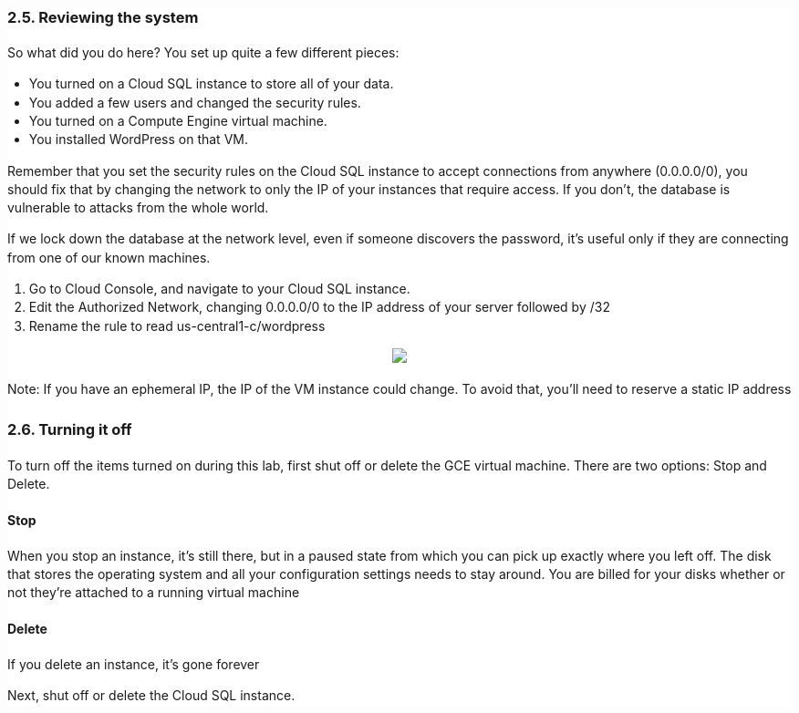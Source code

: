 ### 2.5. Reviewing the system
So what did you do here? You set up quite a few different pieces:
* You turned on a Cloud SQL instance to store all of your data.
* You added a few users and changed the security rules.
* You turned on a Compute Engine virtual machine.
* You installed WordPress on that VM.

Remember that you set the security rules on the Cloud SQL instance to
accept connections from anywhere (0.0.0.0/0), you should fix that by
changing the network to only the IP of your instances that require access.
If you don’t, the database is vulnerable to attacks from the whole world.

If we lock down the database at the network level, even if someone
discovers the password, it’s useful only if they are connecting from
one of our known machines.

1. Go to Cloud Console, and navigate to your Cloud SQL instance.
2. Edit the Authorized Network, changing 0.0.0.0/0 to the IP address of your server followed by /32
3. Rename the rule to read us-central1-c/wordpress
<p align="center">
    <img src="https://1.bp.blogspot.com/-mzcJC7W8Upc/XXlk7eu2W1I/AAAAAAAALSw/dc-_BpzwvH05CBBehmFWJFI5mzmig3iAgCLcBGAsYHQ/s640/co.PNG">
</p>


Note: If you have an ephemeral IP, the IP of the VM instance could
change. To avoid that, you’ll need to reserve a static IP address


### 2.6. Turning it off

To turn off the items turned on during this lab, first shut off or
delete the GCE virtual machine. There are two options: Stop and Delete.

#### Stop
When you stop an instance, it’s still there, but in a paused state from
which you can pick up exactly where you left off. The disk that stores
the operating system and all your configuration settings needs to stay
around. You are billed for your disks whether or not they’re attached
to a running virtual machine

#### Delete
If you delete an instance, it’s gone forever

Next, shut off or delete the Cloud SQL instance.